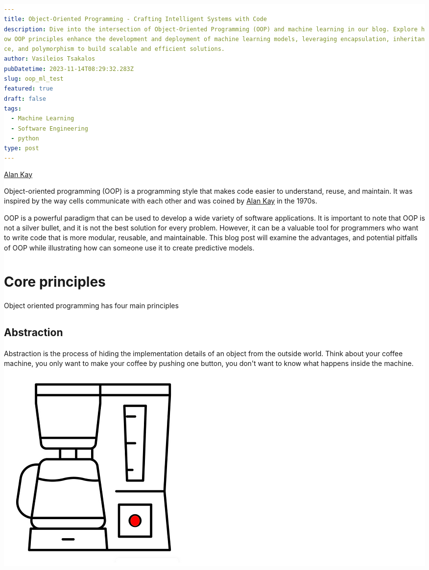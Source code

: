 ```yaml
---
title: Object-Oriented Programming - Crafting Intelligent Systems with Code
description: Dive into the intersection of Object-Oriented Programming (OOP) and machine learning in our blog. Explore how OOP principles enhance the development and deployment of machine learning models, leveraging encapsulation, inheritance, and polymorphism to build scalable and efficient solutions.
author: Vasileios Tsakalos
pubDatetime: 2023-11-14T08:29:32.283Z
slug: oop_ml_test
featured: true
draft: false
tags:
  - Machine Learning
  - Software Engineering
  - python
type: post
---
```

<a href="https://en.wikipedia.org/wiki/Alan_Kay">Alan Kay</a>

Object-oriented programming (OOP) is a programming style that makes code easier to understand, reuse, and maintain. It was inspired by the way cells communicate with each other and was coined by <a href="https://en.wikipedia.org/wiki/Alan_Kay">Alan Kay</a> in the 1970s. 

OOP is a powerful paradigm that can be used to develop a wide variety of software applications. It is important to note that OOP is not a silver bullet, and it is not the best solution for every problem. However, it can be a valuable tool for programmers who want to write code that is more modular, reusable, and maintainable. This blog post will examine the advantages, and potential pitfalls of OOP while illustrating how can someone use it to create predictive models.

# Core principles

Object oriented programming has four main principles

## Abstraction

Abstraction is the process of hiding the implementation details of an object from the outside world. Think about your coffee machine, you only want to make your coffee by pushing one button, you don't want to know what happens inside the machine.

![iqr](../../assets/images/posts/oop_ml/coffee_machine.webp)
